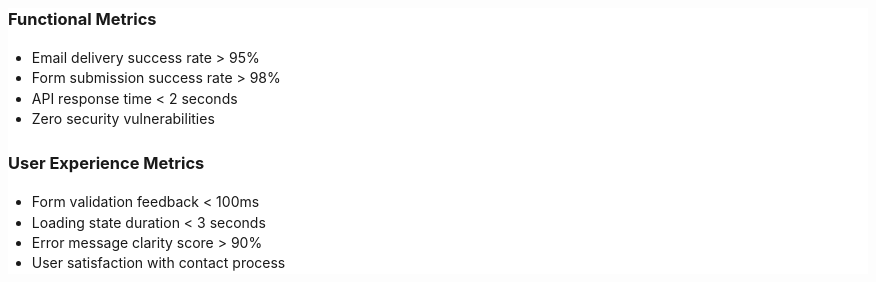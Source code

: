 ### Functional Metrics
- Email delivery success rate > 95%
- Form submission success rate > 98%
- API response time < 2 seconds
- Zero security vulnerabilities

### User Experience Metrics
- Form validation feedback < 100ms
- Loading state duration < 3 seconds
- Error message clarity score > 90%
- User satisfaction with contact process 